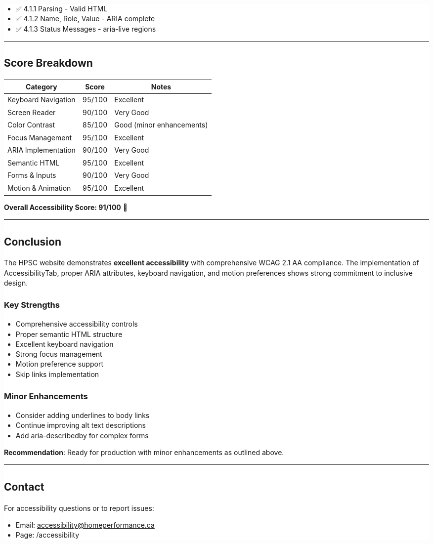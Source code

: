 - ✅ 4.1.1 Parsing - Valid HTML
- ✅ 4.1.2 Name, Role, Value - ARIA complete
- ✅ 4.1.3 Status Messages - aria-live regions

---

## Score Breakdown

| Category            | Score  | Notes                     |
| ------------------- | ------ | ------------------------- |
| Keyboard Navigation | 95/100 | Excellent                 |
| Screen Reader       | 90/100 | Very Good                 |
| Color Contrast      | 85/100 | Good (minor enhancements) |
| Focus Management    | 95/100 | Excellent                 |
| ARIA Implementation | 90/100 | Very Good                 |
| Semantic HTML       | 95/100 | Excellent                 |
| Forms & Inputs      | 90/100 | Very Good                 |
| Motion & Animation  | 95/100 | Excellent                 |

**Overall Accessibility Score: 91/100** 🎉

---

## Conclusion

The HPSC website demonstrates **excellent accessibility** with comprehensive WCAG 2.1 AA compliance. The implementation of AccessibilityTab, proper ARIA attributes, keyboard navigation, and motion preferences shows strong commitment to inclusive design.

### Key Strengths

- Comprehensive accessibility controls
- Proper semantic HTML structure
- Excellent keyboard navigation
- Strong focus management
- Motion preference support
- Skip links implementation

### Minor Enhancements

- Consider adding underlines to body links
- Continue improving alt text descriptions
- Add aria-describedby for complex forms

**Recommendation**: Ready for production with minor enhancements as outlined above.

---

## Contact

For accessibility questions or to report issues:

- Email: accessibility@homeperformance.ca
- Page: /accessibility
